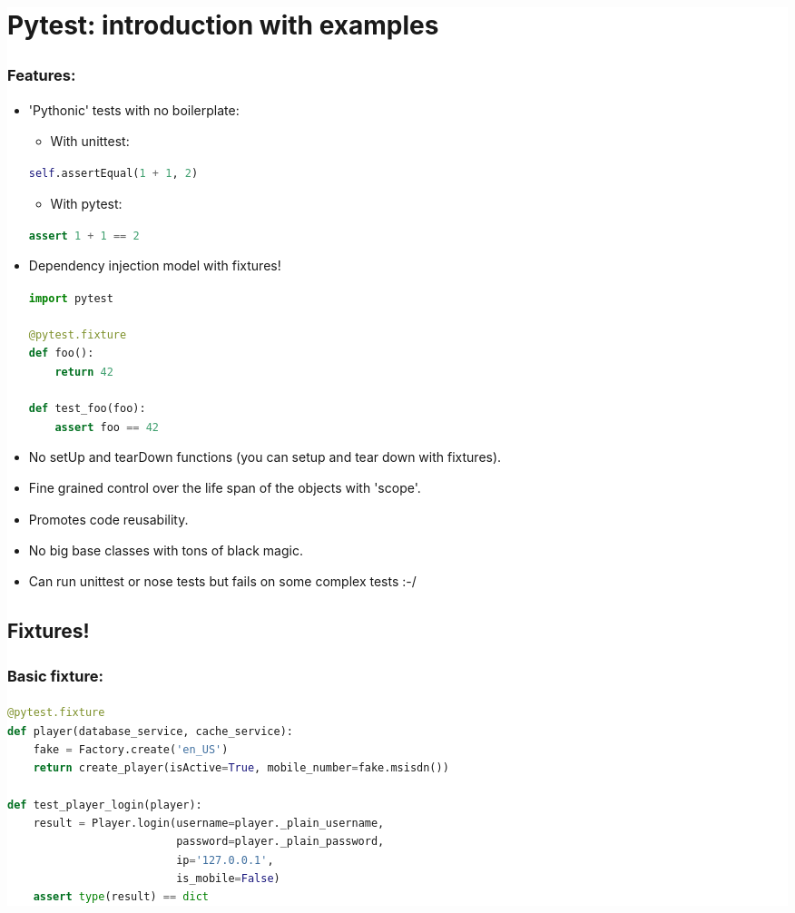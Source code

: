 # Pytest: introduction with examples

### Features:

- 'Pythonic' tests with no boilerplate:
  - With unittest: 

  ```python
  self.assertEqual(1 + 1, 2)
  ```

  - With pytest: 

  ```python
  assert 1 + 1 == 2
  ```


- Dependency injection model with fixtures! 

  ```python
  import pytest

  @pytest.fixture
  def foo():
      return 42

  def test_foo(foo):
      assert foo == 42
  ```

- No setUp and tearDown functions (you can setup and tear down with fixtures).

- Fine grained control over the life span of the objects with 'scope'.

- Promotes code reusability. 

- No big base classes with tons of black magic.

- Can run unittest or nose tests but fails on some complex tests :-/



## Fixtures!

### Basic fixture:

```python
@pytest.fixture
def player(database_service, cache_service):
    fake = Factory.create('en_US')
    return create_player(isActive=True, mobile_number=fake.msisdn())
    
def test_player_login(player):
    result = Player.login(username=player._plain_username,
                          password=player._plain_password,
                          ip='127.0.0.1',
                          is_mobile=False)
    assert type(result) == dict
```
